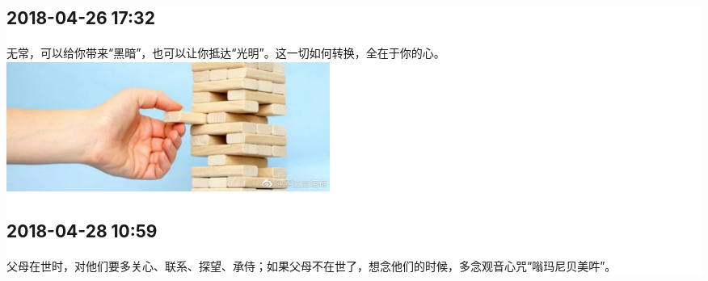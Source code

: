  ## 2018-04-26 17:32
无常，可以给你带来“黑暗”，也可以让你抵达“光明”。这一切如何转换，全在于你的心。
<img src="./Image/697ccf95ly1fqq6wk0urlj216q0h80v2.jpg" width="400">
 ## 2018-04-28 10:59
父母在世时，对他们要多关心、联系、探望、承侍；如果父母不在世了，想念他们的时候，多念观音心咒“嗡玛尼贝美吽”。